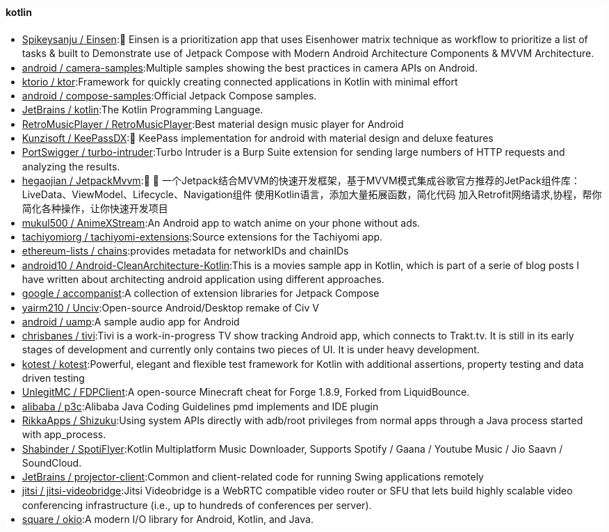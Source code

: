 #### kotlin
* [Spikeysanju / Einsen](https://github.com/Spikeysanju/Einsen):🎯
Einsen is a prioritization app that uses Eisenhower matrix technique as workflow to prioritize a list of tasks & built to Demonstrate use of Jetpack Compose with Modern Android Architecture Components & MVVM Architecture.
* [android / camera-samples](https://github.com/android/camera-samples):Multiple samples showing the best practices in camera APIs on Android.
* [ktorio / ktor](https://github.com/ktorio/ktor):Framework for quickly creating connected applications in Kotlin with minimal effort
* [android / compose-samples](https://github.com/android/compose-samples):Official Jetpack Compose samples.
* [JetBrains / kotlin](https://github.com/JetBrains/kotlin):The Kotlin Programming Language.
* [RetroMusicPlayer / RetroMusicPlayer](https://github.com/RetroMusicPlayer/RetroMusicPlayer):Best material design music player for Android
* [Kunzisoft / KeePassDX](https://github.com/Kunzisoft/KeePassDX):📱
KeePass implementation for android with material design and deluxe features
* [PortSwigger / turbo-intruder](https://github.com/PortSwigger/turbo-intruder):Turbo Intruder is a Burp Suite extension for sending large numbers of HTTP requests and analyzing the results.
* [hegaojian / JetpackMvvm](https://github.com/hegaojian/JetpackMvvm):🐔
🏀
一个Jetpack结合MVVM的快速开发框架，基于MVVM模式集成谷歌官方推荐的JetPack组件库：LiveData、ViewModel、Lifecycle、Navigation组件 使用Kotlin语言，添加大量拓展函数，简化代码 加入Retrofit网络请求,协程，帮你简化各种操作，让你快速开发项目
* [mukul500 / AnimeXStream](https://github.com/mukul500/AnimeXStream):An Android app to watch anime on your phone without ads.
* [tachiyomiorg / tachiyomi-extensions](https://github.com/tachiyomiorg/tachiyomi-extensions):Source extensions for the Tachiyomi app.
* [ethereum-lists / chains](https://github.com/ethereum-lists/chains):provides metadata for networkIDs and chainIDs
* [android10 / Android-CleanArchitecture-Kotlin](https://github.com/android10/Android-CleanArchitecture-Kotlin):This is a movies sample app in Kotlin, which is part of a serie of blog posts I have written about architecting android application using different approaches.
* [google / accompanist](https://github.com/google/accompanist):A collection of extension libraries for Jetpack Compose
* [yairm210 / Unciv](https://github.com/yairm210/Unciv):Open-source Android/Desktop remake of Civ V
* [android / uamp](https://github.com/android/uamp):A sample audio app for Android
* [chrisbanes / tivi](https://github.com/chrisbanes/tivi):Tivi is a work-in-progress TV show tracking Android app, which connects to Trakt.tv. It is still in its early stages of development and currently only contains two pieces of UI. It is under heavy development.
* [kotest / kotest](https://github.com/kotest/kotest):Powerful, elegant and flexible test framework for Kotlin with additional assertions, property testing and data driven testing
* [UnlegitMC / FDPClient](https://github.com/UnlegitMC/FDPClient):A open-source Minecraft cheat for Forge 1.8.9, Forked from LiquidBounce.
* [alibaba / p3c](https://github.com/alibaba/p3c):Alibaba Java Coding Guidelines pmd implements and IDE plugin
* [RikkaApps / Shizuku](https://github.com/RikkaApps/Shizuku):Using system APIs directly with adb/root privileges from normal apps through a Java process started with app_process.
* [Shabinder / SpotiFlyer](https://github.com/Shabinder/SpotiFlyer):Kotlin Multiplatform Music Downloader, Supports Spotify / Gaana / Youtube Music / Jio Saavn / SoundCloud.
* [JetBrains / projector-client](https://github.com/JetBrains/projector-client):Common and client-related code for running Swing applications remotely
* [jitsi / jitsi-videobridge](https://github.com/jitsi/jitsi-videobridge):Jitsi Videobridge is a WebRTC compatible video router or SFU that lets build highly scalable video conferencing infrastructure (i.e., up to hundreds of conferences per server).
* [square / okio](https://github.com/square/okio):A modern I/O library for Android, Kotlin, and Java.
